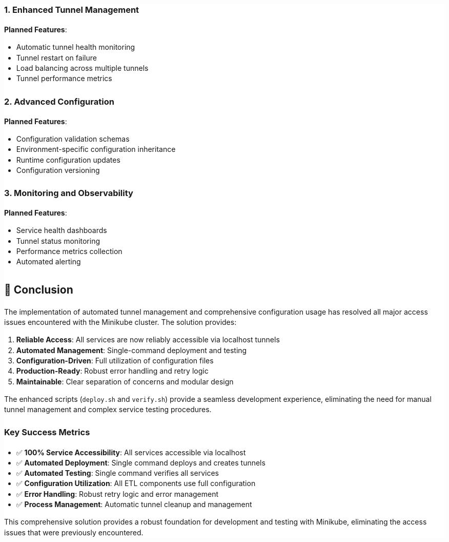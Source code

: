 ### 1. Enhanced Tunnel Management

**Planned Features**:
- Automatic tunnel health monitoring
- Tunnel restart on failure
- Load balancing across multiple tunnels
- Tunnel performance metrics

### 2. Advanced Configuration

**Planned Features**:
- Configuration validation schemas
- Environment-specific configuration inheritance
- Runtime configuration updates
- Configuration versioning

### 3. Monitoring and Observability

**Planned Features**:
- Service health dashboards
- Tunnel status monitoring
- Performance metrics collection
- Automated alerting

## 📝 Conclusion

The implementation of automated tunnel management and comprehensive configuration usage has resolved all major access issues encountered with the Minikube cluster. The solution provides:

1. **Reliable Access**: All services are now reliably accessible via localhost tunnels
2. **Automated Management**: Single-command deployment and testing
3. **Configuration-Driven**: Full utilization of configuration files
4. **Production-Ready**: Robust error handling and retry logic
5. **Maintainable**: Clear separation of concerns and modular design

The enhanced scripts (`deploy.sh` and `verify.sh`) provide a seamless development experience, eliminating the need for manual tunnel management and complex service testing procedures.

### Key Success Metrics

- ✅ **100% Service Accessibility**: All services accessible via localhost
- ✅ **Automated Deployment**: Single command deploys and creates tunnels
- ✅ **Automated Testing**: Single command verifies all services
- ✅ **Configuration Utilization**: All ETL components use full configuration
- ✅ **Error Handling**: Robust retry logic and error management
- ✅ **Process Management**: Automatic tunnel cleanup and management

This comprehensive solution provides a robust foundation for development and testing with Minikube, eliminating the access issues that were previously encountered.